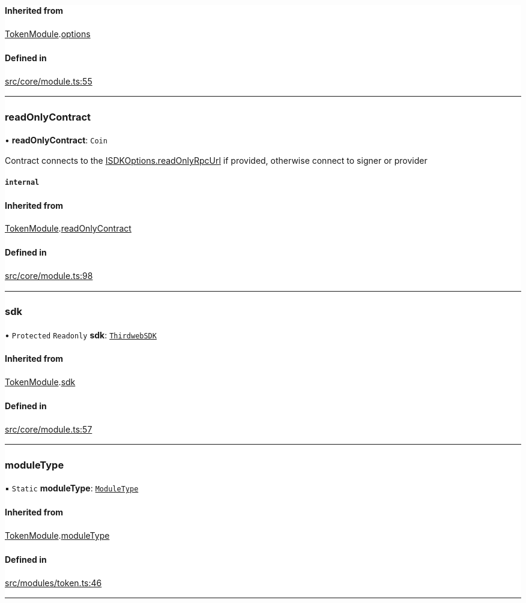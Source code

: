 #### Inherited from

[TokenModule](TokenModule).[options](TokenModule#options)

#### Defined in

[src/core/module.ts:55](https://github.com/PrasoonPratham/nftlabs-sdk-ts/blob/3077f6d/src/core/module.ts#L55)

---

### readOnlyContract

• **readOnlyContract**: `Coin`

Contract connects to the [ISDKOptions.readOnlyRpcUrl](../interfaces/ISDKOptions#readonlyrpcurl) if provided, otherwise connect to signer or provider

**`internal`**

#### Inherited from

[TokenModule](TokenModule).[readOnlyContract](TokenModule#readonlycontract)

#### Defined in

[src/core/module.ts:98](https://github.com/PrasoonPratham/nftlabs-sdk-ts/blob/3077f6d/src/core/module.ts#L98)

---

### sdk

• `Protected` `Readonly` **sdk**: [`ThirdwebSDK`](ThirdwebSDK)

#### Inherited from

[TokenModule](TokenModule).[sdk](TokenModule#sdk)

#### Defined in

[src/core/module.ts:57](https://github.com/PrasoonPratham/nftlabs-sdk-ts/blob/3077f6d/src/core/module.ts#L57)

---

### moduleType

▪ `Static` **moduleType**: [`ModuleType`](../enums/ModuleType)

#### Inherited from

[TokenModule](TokenModule).[moduleType](TokenModule#moduletype)

#### Defined in

[src/modules/token.ts:46](https://github.com/PrasoonPratham/nftlabs-sdk-ts/blob/3077f6d/src/modules/token.ts#L46)

---